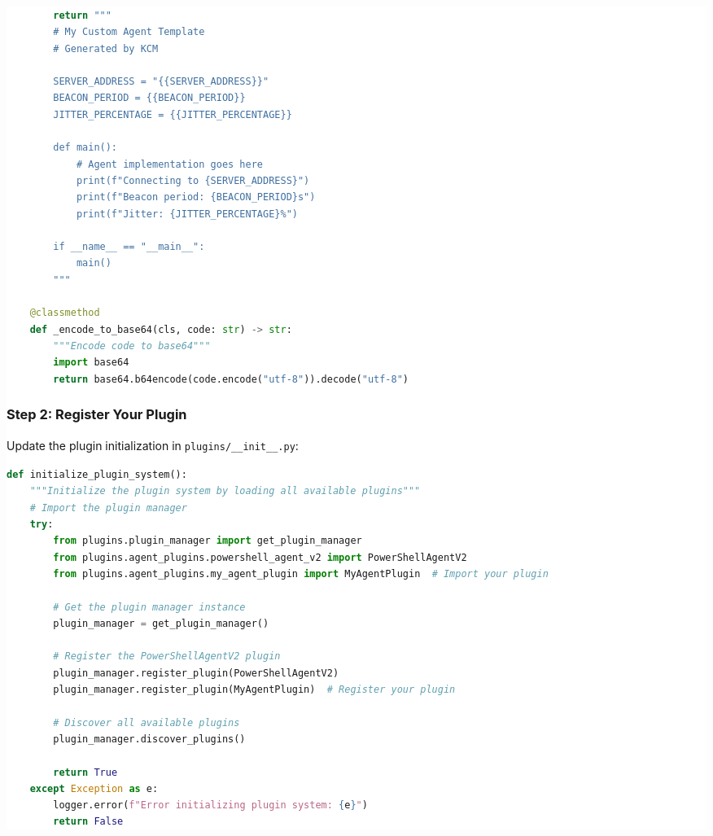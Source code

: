 ```python
        return """
        # My Custom Agent Template
        # Generated by KCM
        
        SERVER_ADDRESS = "{{SERVER_ADDRESS}}"
        BEACON_PERIOD = {{BEACON_PERIOD}}
        JITTER_PERCENTAGE = {{JITTER_PERCENTAGE}}
        
        def main():
            # Agent implementation goes here
            print(f"Connecting to {SERVER_ADDRESS}")
            print(f"Beacon period: {BEACON_PERIOD}s")
            print(f"Jitter: {JITTER_PERCENTAGE}%")
        
        if __name__ == "__main__":
            main()
        """
    
    @classmethod
    def _encode_to_base64(cls, code: str) -> str:
        """Encode code to base64"""
        import base64
        return base64.b64encode(code.encode("utf-8")).decode("utf-8")
```

### Step 2: Register Your Plugin

Update the plugin initialization in `plugins/__init__.py`:

```python
def initialize_plugin_system():
    """Initialize the plugin system by loading all available plugins"""
    # Import the plugin manager
    try:
        from plugins.plugin_manager import get_plugin_manager
        from plugins.agent_plugins.powershell_agent_v2 import PowerShellAgentV2
        from plugins.agent_plugins.my_agent_plugin import MyAgentPlugin  # Import your plugin
        
        # Get the plugin manager instance
        plugin_manager = get_plugin_manager()
        
        # Register the PowerShellAgentV2 plugin
        plugin_manager.register_plugin(PowerShellAgentV2)
        plugin_manager.register_plugin(MyAgentPlugin)  # Register your plugin
        
        # Discover all available plugins
        plugin_manager.discover_plugins()
        
        return True
    except Exception as e:
        logger.error(f"Error initializing plugin system: {e}")
        return False
```
